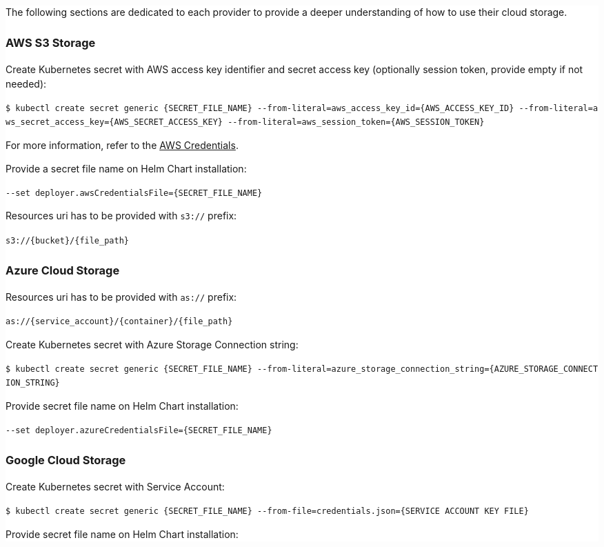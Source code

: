 The following sections are dedicated to each provider to provide a
deeper understanding of how to use their cloud storage.

### AWS S3 Storage

Create Kubernetes secret with AWS access key identifier and secret access key (optionally session token, provide empty if not needed):

```shell
$ kubectl create secret generic {SECRET_FILE_NAME} --from-literal=aws_access_key_id={AWS_ACCESS_KEY_ID} --from-literal=aws_secret_access_key={AWS_SECRET_ACCESS_KEY} --from-literal=aws_session_token={AWS_SESSION_TOKEN}
```

For more information, refer to the [AWS Credentials](https://boto3.amazonaws.com/v1/documentation/api/latest/guide/credentials.html).

Provide a secret file name on Helm Chart installation:

```
--set deployer.awsCredentialsFile={SECRET_FILE_NAME}
```

Resources uri has to be provided with `s3://` prefix:

```
s3://{bucket}/{file_path}
```

### Azure Cloud Storage

Resources uri has to be provided with `as://` prefix:

```
as://{service_account}/{container}/{file_path}
```

Create Kubernetes secret with Azure Storage Connection string:

```shell
$ kubectl create secret generic {SECRET_FILE_NAME} --from-literal=azure_storage_connection_string={AZURE_STORAGE_CONNECTION_STRING}
```

Provide secret file name on Helm Chart installation:

```
--set deployer.azureCredentialsFile={SECRET_FILE_NAME}
```

### Google Cloud Storage

Create Kubernetes secret with Service Account:

```shell
$ kubectl create secret generic {SECRET_FILE_NAME} --from-file=credentials.json={SERVICE ACCOUNT KEY FILE}
```

Provide secret file name on Helm Chart installation:
